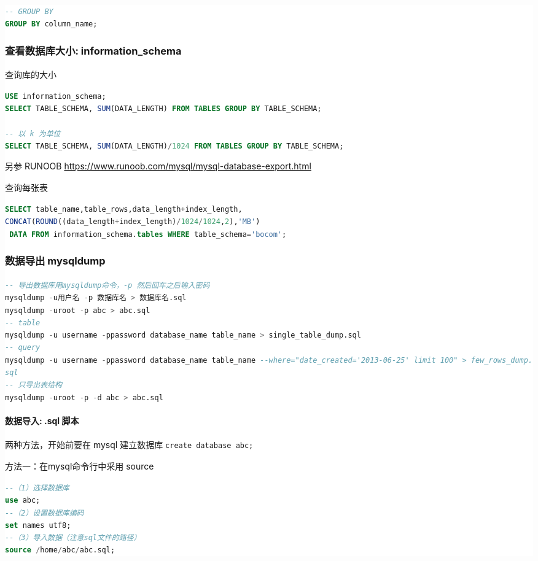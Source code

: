 ```sql
-- GROUP BY
GROUP BY column_name;
```


### 查看数据库大小: information_schema

查询库的大小

```sql
USE information_schema;
SELECT TABLE_SCHEMA, SUM(DATA_LENGTH) FROM TABLES GROUP BY TABLE_SCHEMA;

-- 以 k 为单位
SELECT TABLE_SCHEMA, SUM(DATA_LENGTH)/1024 FROM TABLES GROUP BY TABLE_SCHEMA;
```

另参 RUNOOB <https://www.runoob.com/mysql/mysql-database-export.html>

查询每张表

```sql
SELECT table_name,table_rows,data_length+index_length, 
CONCAT(ROUND((data_length+index_length)/1024/1024,2),'MB')
 DATA FROM information_schema.tables WHERE table_schema='bocom';
```

### 数据导出 mysqldump

```sql
-- 导出数据库用mysqldump命令，-p 然后回车之后输入密码
mysqldump -u用户名 -p 数据库名 > 数据库名.sql
mysqldump -uroot -p abc > abc.sql
-- table
mysqldump -u username -ppassword database_name table_name > single_table_dump.sql
-- query
mysqldump -u username -ppassword database_name table_name --where="date_created='2013-06-25' limit 100" > few_rows_dump.sql
-- 只导出表结构
mysqldump -uroot -p -d abc > abc.sql
```

#### 数据导入: .sql 脚本

两种方法，开始前要在 mysql 建立数据库 `create database abc;`

方法一：在mysql命令行中采用 source

```sql
--（1）选择数据库
use abc;
--（2）设置数据库编码
set names utf8;
--（3）导入数据（注意sql文件的路径）
source /home/abc/abc.sql;
```
